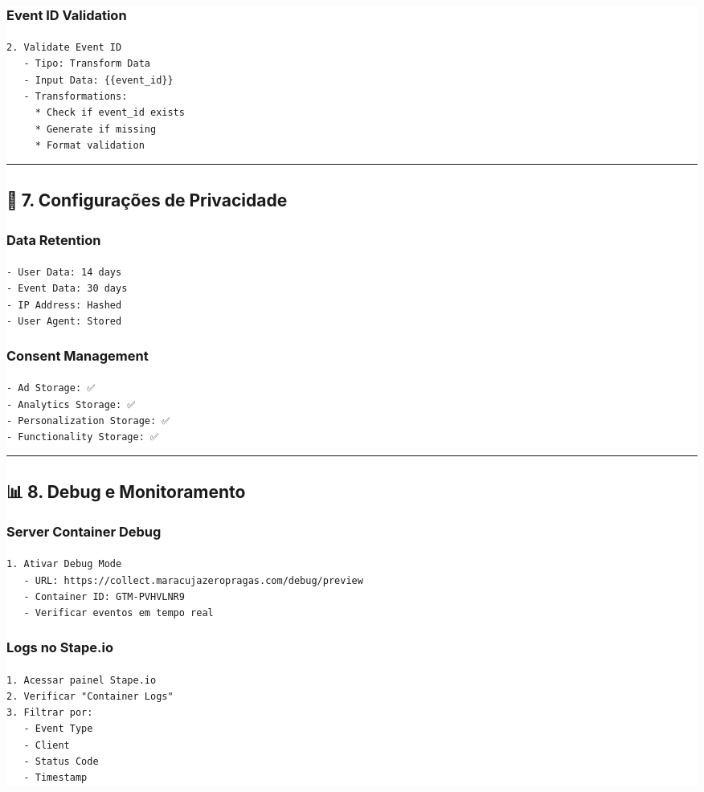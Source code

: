### **Event ID Validation**
```
2. Validate Event ID
   - Tipo: Transform Data
   - Input Data: {{event_id}}
   - Transformations:
     * Check if event_id exists
     * Generate if missing
     * Format validation
```

---

## 🔐 **7. Configurações de Privacidade**

### **Data Retention**
```
- User Data: 14 days
- Event Data: 30 days
- IP Address: Hashed
- User Agent: Stored
```

### **Consent Management**
```
- Ad Storage: ✅
- Analytics Storage: ✅
- Personalization Storage: ✅
- Functionality Storage: ✅
```

---

## 📊 **8. Debug e Monitoramento**

### **Server Container Debug**
```
1. Ativar Debug Mode
   - URL: https://collect.maracujazeropragas.com/debug/preview
   - Container ID: GTM-PVHVLNR9
   - Verificar eventos em tempo real
```

### **Logs no Stape.io**
```
1. Acessar painel Stape.io
2. Verificar "Container Logs"
3. Filtrar por:
   - Event Type
   - Client
   - Status Code
   - Timestamp
```
